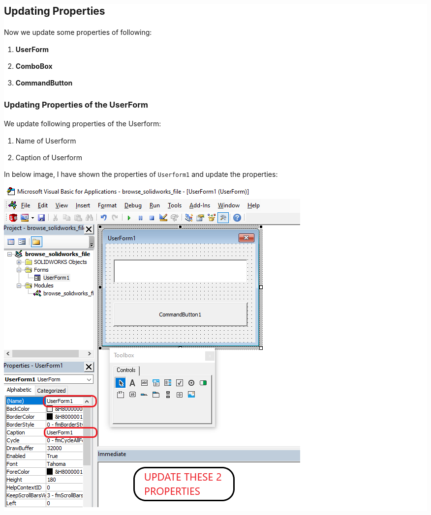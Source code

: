 ## Updating Properties

Now we update some properties of following:

1. **UserForm**

2. **ComboBox**

3. **CommandButton**

### Updating Properties of the UserForm

We update following properties of the Userform:

1. Name of Userform

2. Caption of Userform

In below image, I have shown the properties of `Userform1` and update the properties:

![update-userform-properties](update-userform-properties.png)
